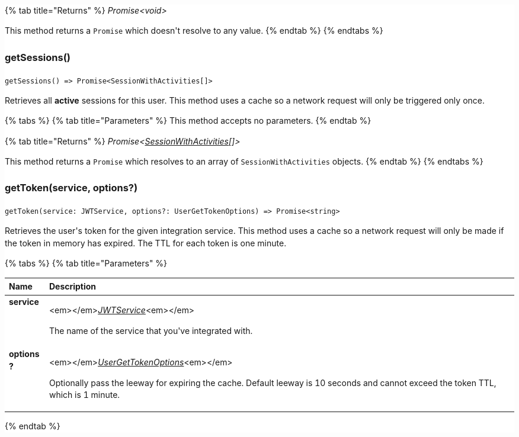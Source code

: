{% tab title="Returns" %}
_Promise&lt;void&gt;_

This method returns a `Promise` which doesn't resolve to any value.
{% endtab %}
{% endtabs %}

### getSessions\(\)

`getSessions() => Promise<SessionWithActivities[]>`

Retrieves all **active** sessions for this user. This method uses a cache so a network request will only be triggered only once.

{% tabs %}
{% tab title="Parameters" %}
This method accepts no parameters.
{% endtab %}

{% tab title="Returns" %}
_Promise&lt;_[_SessionWithActivities_](sessionwithactivities.md)_\[\]&gt;_

This method returns a `Promise` which resolves to an array of `SessionWithActivities` objects.
{% endtab %}
{% endtabs %}

### getToken\(service, options?\)

`getToken(service: JWTService, options?: UserGetTokenOptions) => Promise<string>`

Retrieves the user's token for the given integration service. This method uses a cache so a network request will only be made if the token in memory has expired. The TTL for each token is one minute.

{% tabs %}
{% tab title="Parameters" %}
<table>
  <thead>
    <tr>
      <th style="text-align:left">Name</th>
      <th style="text-align:left">Description</th>
    </tr>
  </thead>
  <tbody>
    <tr>
      <td style="text-align:left"><b>service</b>
      </td>
      <td style="text-align:left">
        <p>&lt;em&gt;&lt;/em&gt;<a href="user.md#jwtservice"><em>JWTService</em></a>&lt;em&gt;&lt;/em&gt;</p>
        <p>The name of the service that you&apos;ve integrated with.</p>
      </td>
    </tr>
    <tr>
      <td style="text-align:left"><b>options?</b>
      </td>
      <td style="text-align:left">
        <p>&lt;em&gt;&lt;/em&gt;<a href="user.md#usergettokenoptions"><em>UserGetTokenOptions</em></a>&lt;em&gt;&lt;/em&gt;</p>
        <p>Optionally pass the leeway for expiring the cache. Default leeway is 10
          seconds and cannot exceed the token TTL, which is 1 minute.</p>
      </td>
    </tr>
  </tbody>
</table>
{% endtab %}
